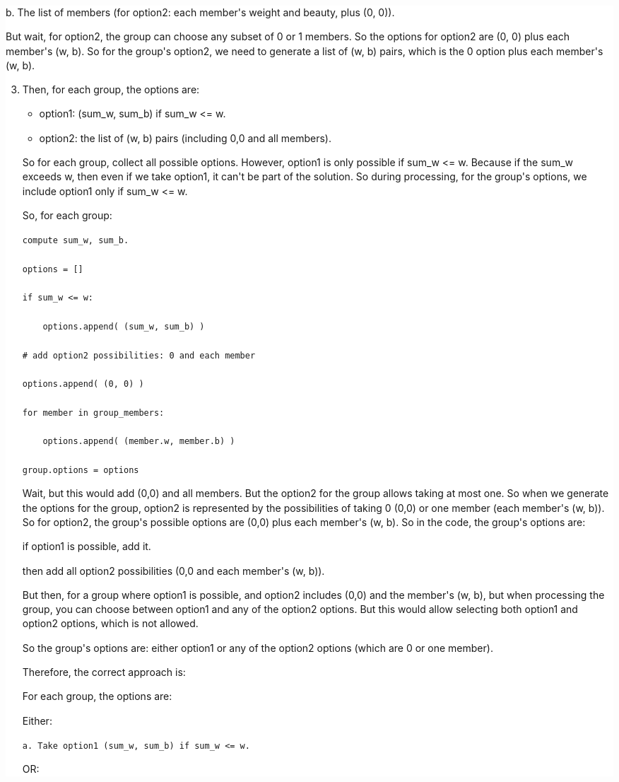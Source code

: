    b. The list of members (for option2: each member's weight and beauty, plus (0, 0)).

   But wait, for option2, the group can choose any subset of 0 or 1 members. So the options for option2 are (0, 0) plus each member's (w, b). So for the group's option2, we need to generate a list of (w, b) pairs, which is the 0 option plus each member's (w, b).

3. Then, for each group, the options are:

   - option1: (sum_w, sum_b) if sum_w <= w.

   - option2: the list of (w, b) pairs (including 0,0 and all members).

   So for each group, collect all possible options. However, option1 is only possible if sum_w <= w. Because if the sum_w exceeds w, then even if we take option1, it can't be part of the solution. So during processing, for the group's options, we include option1 only if sum_w <= w.

   So, for each group:

       compute sum_w, sum_b.

       options = []

       if sum_w <= w:

           options.append( (sum_w, sum_b) )

       # add option2 possibilities: 0 and each member

       options.append( (0, 0) )

       for member in group_members:

           options.append( (member.w, member.b) )

       group.options = options

   Wait, but this would add (0,0) and all members. But the option2 for the group allows taking at most one. So when we generate the options for the group, option2 is represented by the possibilities of taking 0 (0,0) or one member (each member's (w, b)). So for option2, the group's possible options are (0,0) plus each member's (w, b). So in the code, the group's options are:

   if option1 is possible, add it.

   then add all option2 possibilities (0,0 and each member's (w, b)).

   But then, for a group where option1 is possible, and option2 includes (0,0) and the member's (w, b), but when processing the group, you can choose between option1 and any of the option2 options. But this would allow selecting both option1 and option2 options, which is not allowed.

   So the group's options are: either option1 or any of the option2 options (which are 0 or one member).

   Therefore, the correct approach is:

   For each group, the options are:

   Either:

       a. Take option1 (sum_w, sum_b) if sum_w <= w.

   OR:
